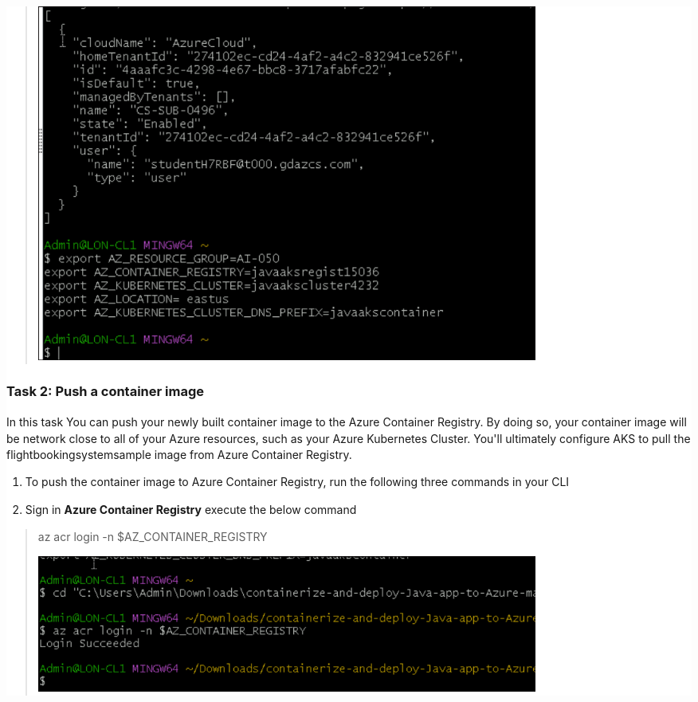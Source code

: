 > <img src="./media/image27.png" style="width:6.5in;height:4.62639in"
> alt="A computer screen shot of a black screen Description automatically generated" />

### Task 2: Push a container image

In this task You can push your newly built container image to the Azure
Container Registry. By doing so, your container image will be network
close to all of your Azure resources, such as your Azure Kubernetes
Cluster. You'll ultimately configure AKS to pull the
flightbookingsystemsample image from Azure Container Registry.

1.  To push the container image to Azure Container Registry, run the
    following three commands in your CLI

2.  Sign in **Azure Container Registry** execute the below command

> az acr login -n \$AZ_CONTAINER_REGISTRY
>
> <img src="./media/image28.png" style="width:6.5in;height:1.76458in"
> alt="A screen shot of a computer Description automatically generated" />
